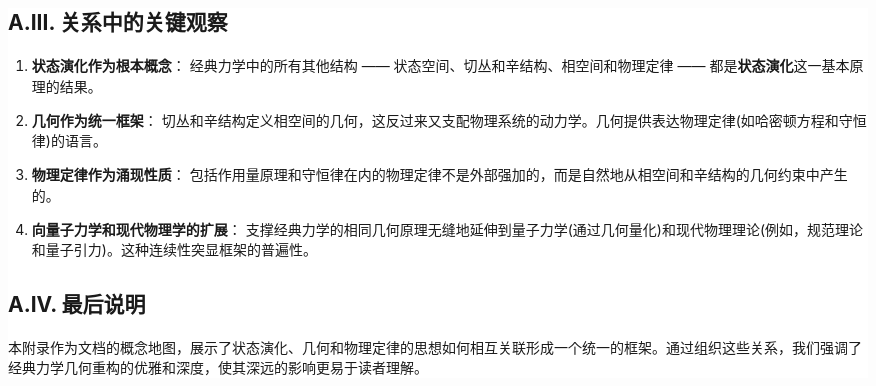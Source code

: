 ## **A.III. 关系中的关键观察**

1. **状态演化作为根本概念**：
   经典力学中的所有其他结构 —— 状态空间、切丛和辛结构、相空间和物理定律 —— 都是**状态演化**这一基本原理的结果。

2. **几何作为统一框架**：
   切丛和辛结构定义相空间的几何，这反过来又支配物理系统的动力学。几何提供表达物理定律(如哈密顿方程和守恒律)的语言。

3. **物理定律作为涌现性质**：
   包括作用量原理和守恒律在内的物理定律不是外部强加的，而是自然地从相空间和辛结构的几何约束中产生的。

4. **向量子力学和现代物理学的扩展**：
   支撑经典力学的相同几何原理无缝地延伸到量子力学(通过几何量化)和现代物理理论(例如，规范理论和量子引力)。这种连续性突显框架的普遍性。

## **A.IV. 最后说明**

本附录作为文档的概念地图，展示了状态演化、几何和物理定律的思想如何相互关联形成一个统一的框架。通过组织这些关系，我们强调了经典力学几何重构的优雅和深度，使其深远的影响更易于读者理解。


